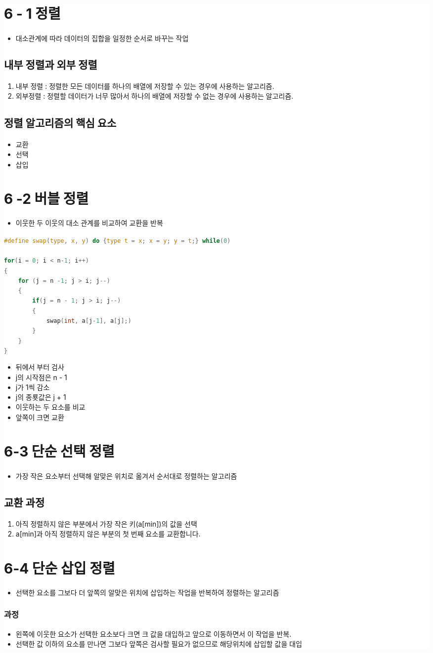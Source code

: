 6 - 1 정렬
====
- 대소관계에 따라 데이터의 집합을 일정한 순서로 바꾸는 작업
  
내부 정렬과 외부 정렬
---
1. 내부 정렬 : 정렬한 모든 데이터를 하나의 배열에 저장할 수 있는 경우에 사용하는 알고리즘.
2. 외부정렬 : 정렬할 데이터가 너무 많아서 하나의 배열에 저장할 수 없는 경우에 사용하는 알고리즘.

정렬 알고리즘의 핵심 요소
----
- 교환
- 선택
- 삽입

6 -2 버블 정렬
====
- 이웃한 두 이웃의 대소 관계를 비교하여 교환을 반복
```c
#define swap(type, x, y) do {type t = x; x = y; y = t;} while(0)

for(i = 0; i < n-1; i++)
{
    for (j = n -1; j > i; j--)
    {
        if(j = n - 1; j > i; j--)
        {
            swap(int, a[j-1], a[j];)
        }
    }
}
```
- 뒤에서 부터 검사
- j의 시작점은 n - 1
- j가 1씩 감소
- j의 종룟값은 j + 1
- 이웃하는 두 요소를 비교
- 앞쪽이 크면 교환

6-3 단순 선택 정렬
====
- 가장 작은 요소부터 선택해 알맞은 위치로 옮겨서 순서대로 정렬하는 알고리즘
## 교환 과정
1. 아직 정렬하지 않은 부분에서 가장 작은 키(a[min])의 값을 선택
2. a[min]과 아직 정렬하지 않은 부분의 첫 번째 요소를 교환합니다.

6-4 단순 삽입 정렬
===
- 선택한 요소를 그보다 더 앞쪽의 알맞은 위치에 삽입하는 작업을 반복하여 정렬하는 알고리즘
### 과정
- 왼쪽에 이웃한 요소가 선택한 요소보다 크면 크 값을 대입하고 앞으로 이동하면서 이 작업을 반복.
- 선택한 값 이하의 요소를 만나면 그보다 앞쪽은 검사할 필요가 없으므로 해당위치에 삽입할 값을 대입
